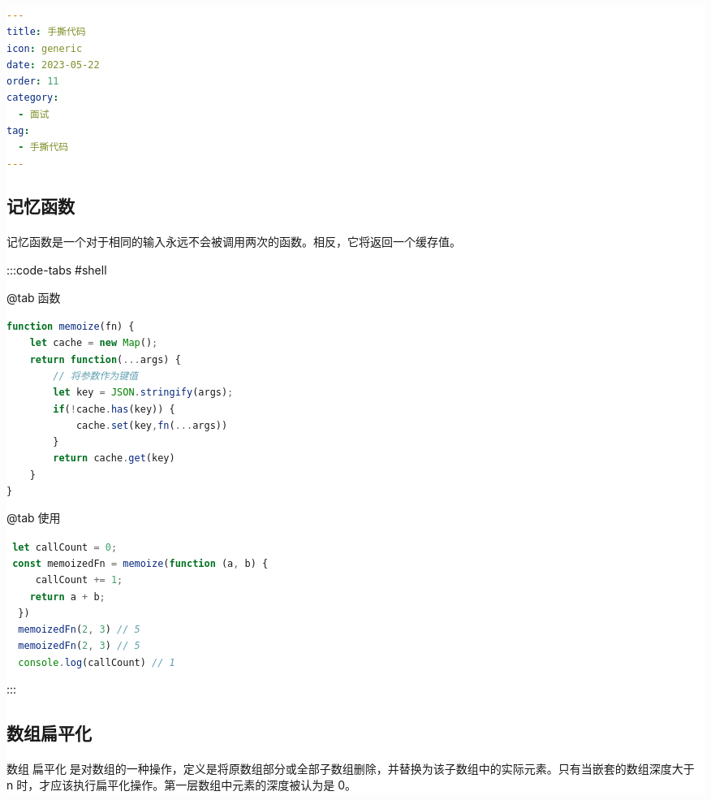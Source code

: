 ```yaml
---
title: 手撕代码
icon: generic
date: 2023-05-22
order: 11
category:
  - 面试
tag:
  - 手撕代码
---
```


## 记忆函数

记忆函数是一个对于相同的输入永远不会被调用两次的函数。相反，它将返回一个缓存值。

:::code-tabs #shell

@tab 函数

```js
function memoize(fn) {
    let cache = new Map();
    return function(...args) {
        // 将参数作为键值
        let key = JSON.stringify(args);
        if(!cache.has(key)) {
            cache.set(key,fn(...args))
        }
        return cache.get(key)
    }
}
```

@tab 使用

```js
 let callCount = 0;
 const memoizedFn = memoize(function (a, b) {
 	 callCount += 1;
    return a + b;
  })
  memoizedFn(2, 3) // 5
  memoizedFn(2, 3) // 5
  console.log(callCount) // 1 
```

:::

## 数组扁平化

数组 扁平化 是对数组的一种操作，定义是将原数组部分或全部子数组删除，并替换为该子数组中的实际元素。只有当嵌套的数组深度大于 n 时，才应该执行扁平化操作。第一层数组中元素的深度被认为是 0。
